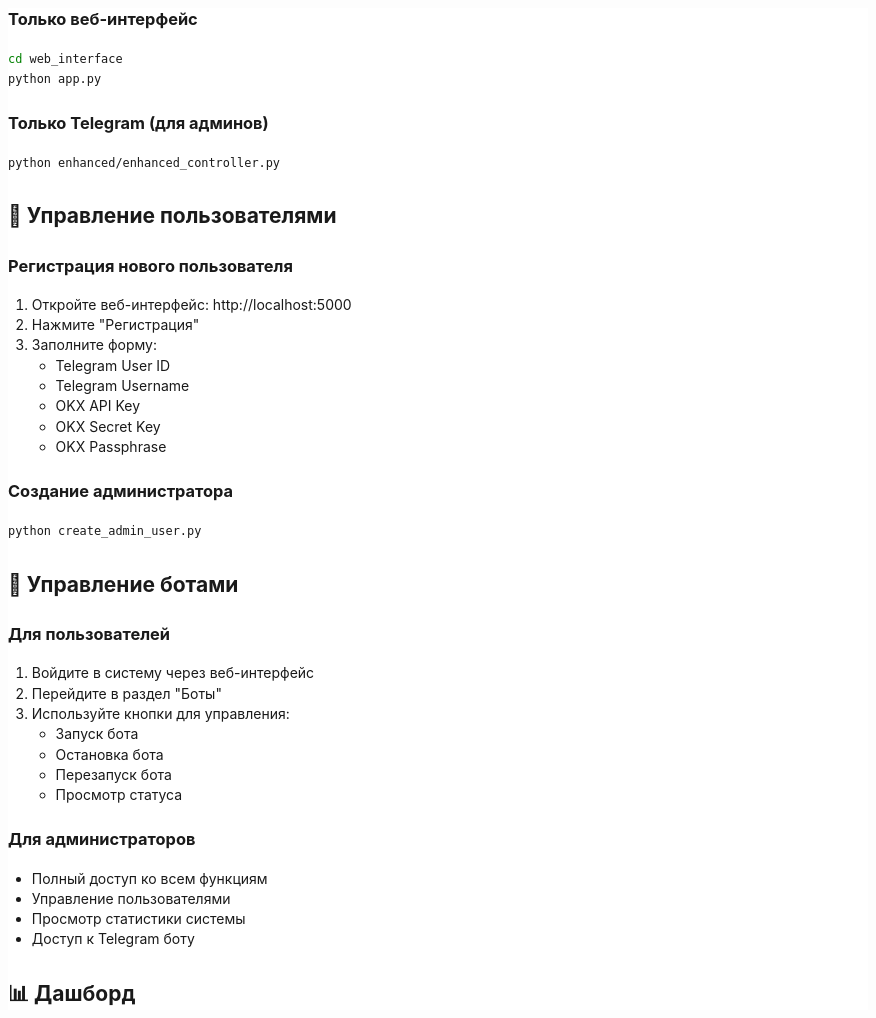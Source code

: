 ### Только веб-интерфейс
```bash
cd web_interface
python app.py
```

### Только Telegram (для админов)
```bash
python enhanced/enhanced_controller.py
```

## 👤 Управление пользователями

### Регистрация нового пользователя

1. Откройте веб-интерфейс: http://localhost:5000
2. Нажмите "Регистрация"
3. Заполните форму:
   - Telegram User ID
   - Telegram Username
   - OKX API Key
   - OKX Secret Key
   - OKX Passphrase

### Создание администратора

```bash
python create_admin_user.py
```

## 🤖 Управление ботами

### Для пользователей

1. Войдите в систему через веб-интерфейс
2. Перейдите в раздел "Боты"
3. Используйте кнопки для управления:
   - Запуск бота
   - Остановка бота
   - Перезапуск бота
   - Просмотр статуса

### Для администраторов

- Полный доступ ко всем функциям
- Управление пользователями
- Просмотр статистики системы
- Доступ к Telegram боту

## 📊 Дашборд
